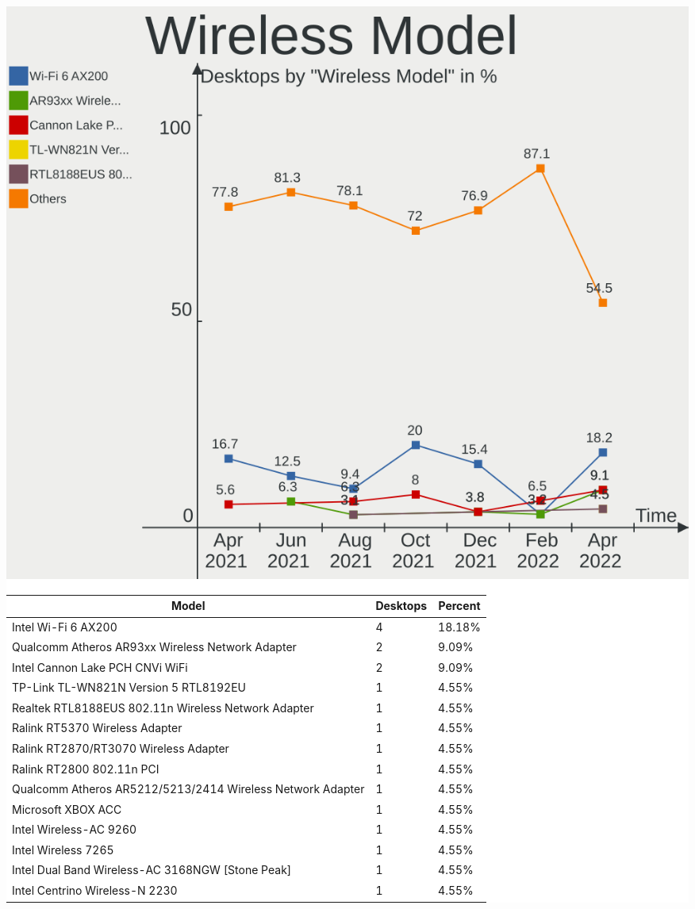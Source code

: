 ![Wireless Model](./images/line_chart/net_wireless_model.svg)

| Model                                                      | Desktops | Percent |
|------------------------------------------------------------|----------|---------|
| Intel Wi-Fi 6 AX200                                        | 4        | 18.18%  |
| Qualcomm Atheros AR93xx Wireless Network Adapter           | 2        | 9.09%   |
| Intel Cannon Lake PCH CNVi WiFi                            | 2        | 9.09%   |
| TP-Link TL-WN821N Version 5 RTL8192EU                      | 1        | 4.55%   |
| Realtek RTL8188EUS 802.11n Wireless Network Adapter        | 1        | 4.55%   |
| Ralink RT5370 Wireless Adapter                             | 1        | 4.55%   |
| Ralink RT2870/RT3070 Wireless Adapter                      | 1        | 4.55%   |
| Ralink RT2800 802.11n PCI                                  | 1        | 4.55%   |
| Qualcomm Atheros AR5212/5213/2414 Wireless Network Adapter | 1        | 4.55%   |
| Microsoft XBOX ACC                                         | 1        | 4.55%   |
| Intel Wireless-AC 9260                                     | 1        | 4.55%   |
| Intel Wireless 7265                                        | 1        | 4.55%   |
| Intel Dual Band Wireless-AC 3168NGW [Stone Peak]           | 1        | 4.55%   |
| Intel Centrino Wireless-N 2230                             | 1        | 4.55%   |